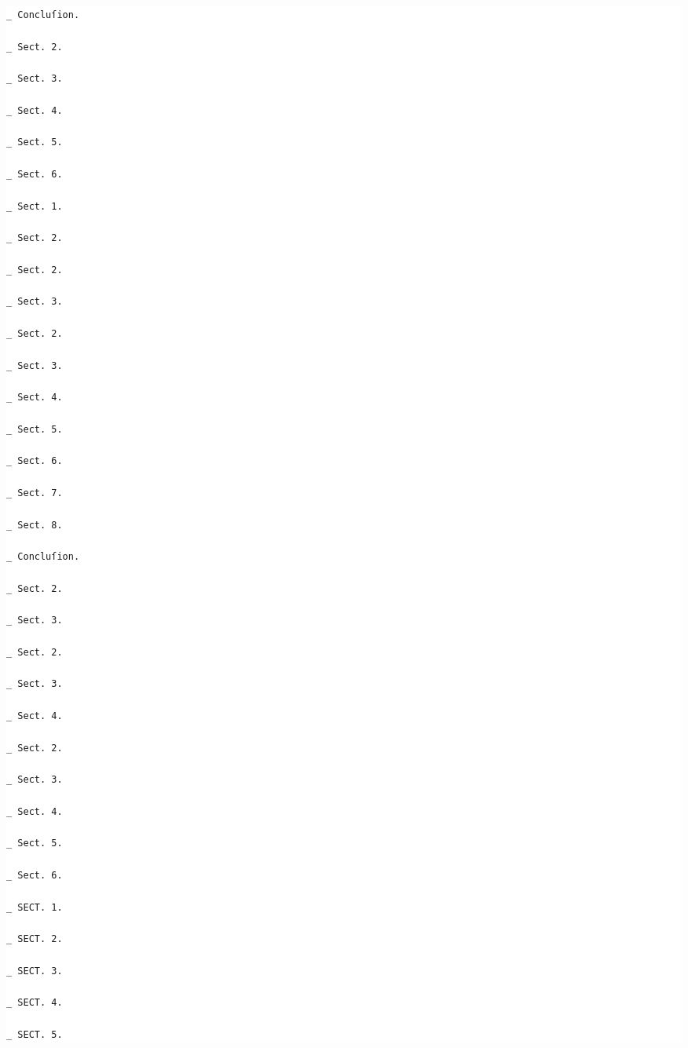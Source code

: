     _ Concluſion.

    _ Sect. 2.

    _ Sect. 3.

    _ Sect. 4.

    _ Sect. 5.

    _ Sect. 6.

    _ Sect. 1.

    _ Sect. 2.

    _ Sect. 2.

    _ Sect. 3.

    _ Sect. 2.

    _ Sect. 3.

    _ Sect. 4.

    _ Sect. 5.

    _ Sect. 6.

    _ Sect. 7.

    _ Sect. 8.

    _ Concluſion.

    _ Sect. 2.

    _ Sect. 3.

    _ Sect. 2.

    _ Sect. 3.

    _ Sect. 4.

    _ Sect. 2.

    _ Sect. 3.

    _ Sect. 4.

    _ Sect. 5.

    _ Sect. 6.

    _ SECT. 1.

    _ SECT. 2.

    _ SECT. 3.

    _ SECT. 4.

    _ SECT. 5.
